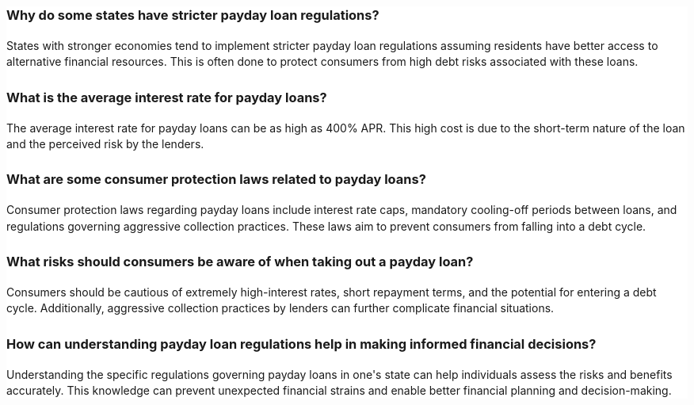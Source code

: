 ### Why do some states have stricter payday loan regulations?

States with stronger economies tend to implement stricter payday loan regulations assuming residents have better access to alternative financial resources. This is often done to protect consumers from high debt risks associated with these loans.

### What is the average interest rate for payday loans?

The average interest rate for payday loans can be as high as 400% APR. This high cost is due to the short-term nature of the loan and the perceived risk by the lenders.

### What are some consumer protection laws related to payday loans?

Consumer protection laws regarding payday loans include interest rate caps, mandatory cooling-off periods between loans, and regulations governing aggressive collection practices. These laws aim to prevent consumers from falling into a debt cycle.

### What risks should consumers be aware of when taking out a payday loan?

Consumers should be cautious of extremely high-interest rates, short repayment terms, and the potential for entering a debt cycle. Additionally, aggressive collection practices by lenders can further complicate financial situations.

### How can understanding payday loan regulations help in making informed financial decisions?

Understanding the specific regulations governing payday loans in one's state can help individuals assess the risks and benefits accurately. This knowledge can prevent unexpected financial strains and enable better financial planning and decision-making.
